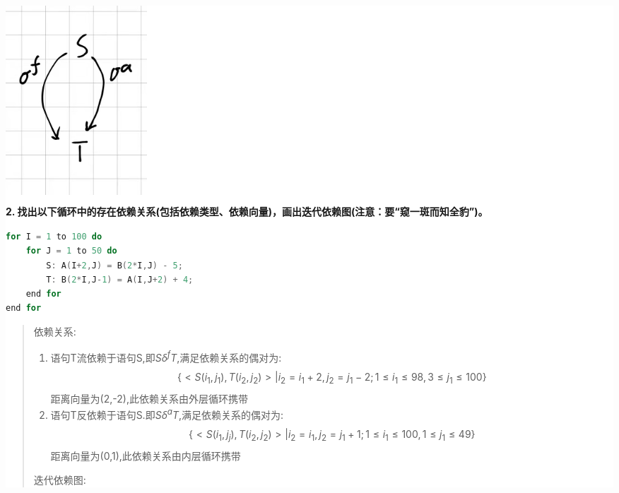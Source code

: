 <img src="./pic/1.jpeg" width=200 align=center></img>

**2. 找出以下循环中的存在依赖关系(包括依赖类型、依赖向量)，画出迭代依赖图(注意：要“窥一斑而知全豹”)。**
```c++
for I = 1 to 100 do 
    for J = 1 to 50 do 
        S: A(I+2,J) = B(2*I,J) - 5; 
        T: B(2*I,J-1) = A(I,J+2) + 4; 
    end for 
end for 
```
 >依赖关系:
 >1. 语句T流依赖于语句S,即$S\delta^fT$,满足依赖关系的偶对为:
 $$\{<S(i_1,j_1),T(i_2,j_2)>|i_2=i_1+2,j_2=j_1-2;1\leq i_1\leq 98,3\leq j_1\leq 100\}$$
 距离向量为(2,-2),此依赖关系由外层循环携带
 >2. 语句T反依赖于语句S.即$S\delta^a T$,满足依赖关系的偶对为:
 $$\{<S(i_1,j_j),T(i_2,j_2)>|i_2=i_1,j_2=j_1+1;1\leq i_1\leq 100,1\leq j_1\leq 49\}$$
 距离向量为(0,1),此依赖关系由内层循环携带
 >
 > 迭代依赖图:
